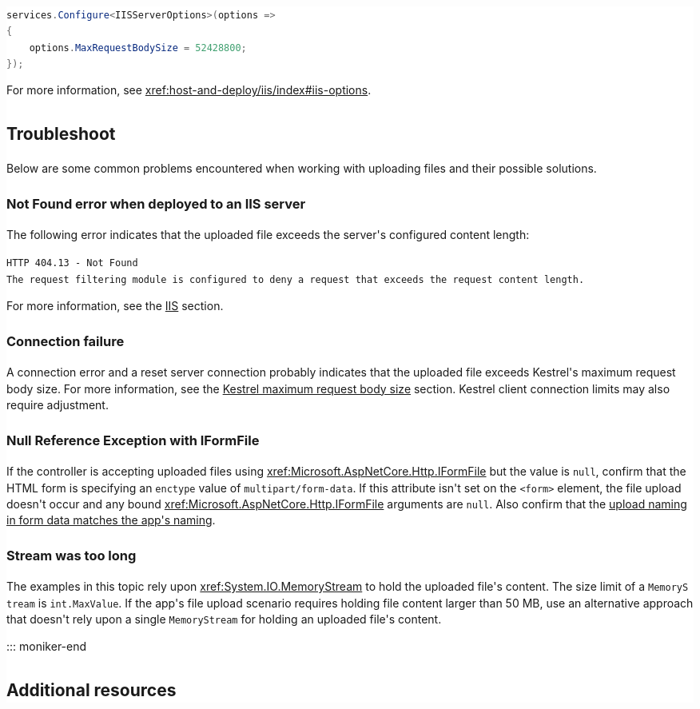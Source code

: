 ```csharp
services.Configure<IISServerOptions>(options =>
{
    options.MaxRequestBodySize = 52428800;
});
```

For more information, see <xref:host-and-deploy/iis/index#iis-options>.

## Troubleshoot

Below are some common problems encountered when working with uploading files and their possible solutions.

### Not Found error when deployed to an IIS server

The following error indicates that the uploaded file exceeds the server's configured content length:

```
HTTP 404.13 - Not Found
The request filtering module is configured to deny a request that exceeds the request content length.
```

For more information, see the [IIS](#iis) section.

### Connection failure

A connection error and a reset server connection probably indicates that the uploaded file exceeds Kestrel's maximum request body size. For more information, see the [Kestrel maximum request body size](#kestrel-maximum-request-body-size) section. Kestrel client connection limits may also require adjustment.

### Null Reference Exception with IFormFile

If the controller is accepting uploaded files using <xref:Microsoft.AspNetCore.Http.IFormFile> but the value is `null`, confirm that the HTML form is specifying an `enctype` value of `multipart/form-data`. If this attribute isn't set on the `<form>` element, the file upload doesn't occur and any bound <xref:Microsoft.AspNetCore.Http.IFormFile> arguments are `null`. Also confirm that the [upload naming in form data matches the app's naming](#match-name-attribute-value-to-parameter-name-of-post-method).

### Stream was too long

The examples in this topic rely upon <xref:System.IO.MemoryStream> to hold the uploaded file's content. The size limit of a `MemoryStream` is `int.MaxValue`. If the app's file upload scenario requires holding file content larger than 50 MB, use an alternative approach that doesn't rely upon a single `MemoryStream` for holding an uploaded file's content.

::: moniker-end


## Additional resources
